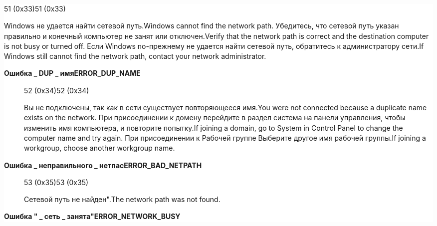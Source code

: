 <span data-ttu-id="c043f-228">51 (0x33)</span><span class="sxs-lookup"><span data-stu-id="c043f-228">51 (0x33)</span></span>
</dt> <dt>



<span data-ttu-id="c043f-229">Windows не удается найти сетевой путь.</span><span class="sxs-lookup"><span data-stu-id="c043f-229">Windows cannot find the network path.</span></span> <span data-ttu-id="c043f-230">Убедитесь, что сетевой путь указан правильно и конечный компьютер не занят или отключен.</span><span class="sxs-lookup"><span data-stu-id="c043f-230">Verify that the network path is correct and the destination computer is not busy or turned off.</span></span> <span data-ttu-id="c043f-231">Если Windows по-прежнему не удается найти сетевой путь, обратитесь к администратору сети.</span><span class="sxs-lookup"><span data-stu-id="c043f-231">If Windows still cannot find the network path, contact your network administrator.</span></span>


</dt> </dl> </dd> <dt>

<span data-ttu-id="c043f-232"><span id="ERROR_DUP_NAME"></span><span id="error_dup_name"></span>**Ошибка \_ DUP \_ имя**</span><span class="sxs-lookup"><span data-stu-id="c043f-232"><span id="ERROR_DUP_NAME"></span><span id="error_dup_name"></span>**ERROR\_DUP\_NAME**</span></span>
</dt> <dd> <dl> <dt>

<span data-ttu-id="c043f-233">52 (0x34)</span><span class="sxs-lookup"><span data-stu-id="c043f-233">52 (0x34)</span></span>
</dt> <dt>



<span data-ttu-id="c043f-234">Вы не подключены, так как в сети существует повторяющееся имя.</span><span class="sxs-lookup"><span data-stu-id="c043f-234">You were not connected because a duplicate name exists on the network.</span></span> <span data-ttu-id="c043f-235">При присоединении к домену перейдите в раздел система на панели управления, чтобы изменить имя компьютера, и повторите попытку.</span><span class="sxs-lookup"><span data-stu-id="c043f-235">If joining a domain, go to System in Control Panel to change the computer name and try again.</span></span> <span data-ttu-id="c043f-236">При присоединении к Рабочей группе Выберите другое имя рабочей группы.</span><span class="sxs-lookup"><span data-stu-id="c043f-236">If joining a workgroup, choose another workgroup name.</span></span>


</dt> </dl> </dd> <dt>

<span data-ttu-id="c043f-237"><span id="ERROR_BAD_NETPATH"></span><span id="error_bad_netpath"></span>**Ошибка \_ неправильного \_ нетпас**</span><span class="sxs-lookup"><span data-stu-id="c043f-237"><span id="ERROR_BAD_NETPATH"></span><span id="error_bad_netpath"></span>**ERROR\_BAD\_NETPATH**</span></span>
</dt> <dd> <dl> <dt>

<span data-ttu-id="c043f-238">53 (0x35)</span><span class="sxs-lookup"><span data-stu-id="c043f-238">53 (0x35)</span></span>
</dt> <dt>



<span data-ttu-id="c043f-239">Сетевой путь не найден".</span><span class="sxs-lookup"><span data-stu-id="c043f-239">The network path was not found.</span></span>


</dt> </dl> </dd> <dt>

<span data-ttu-id="c043f-240"><span id="ERROR_NETWORK_BUSY"></span><span id="error_network_busy"></span>**Ошибка " \_ сеть \_ занята"**</span><span class="sxs-lookup"><span data-stu-id="c043f-240"><span id="ERROR_NETWORK_BUSY"></span><span id="error_network_busy"></span>**ERROR\_NETWORK\_BUSY**</span></span>
</dt> <dd> <dl> <dt>

